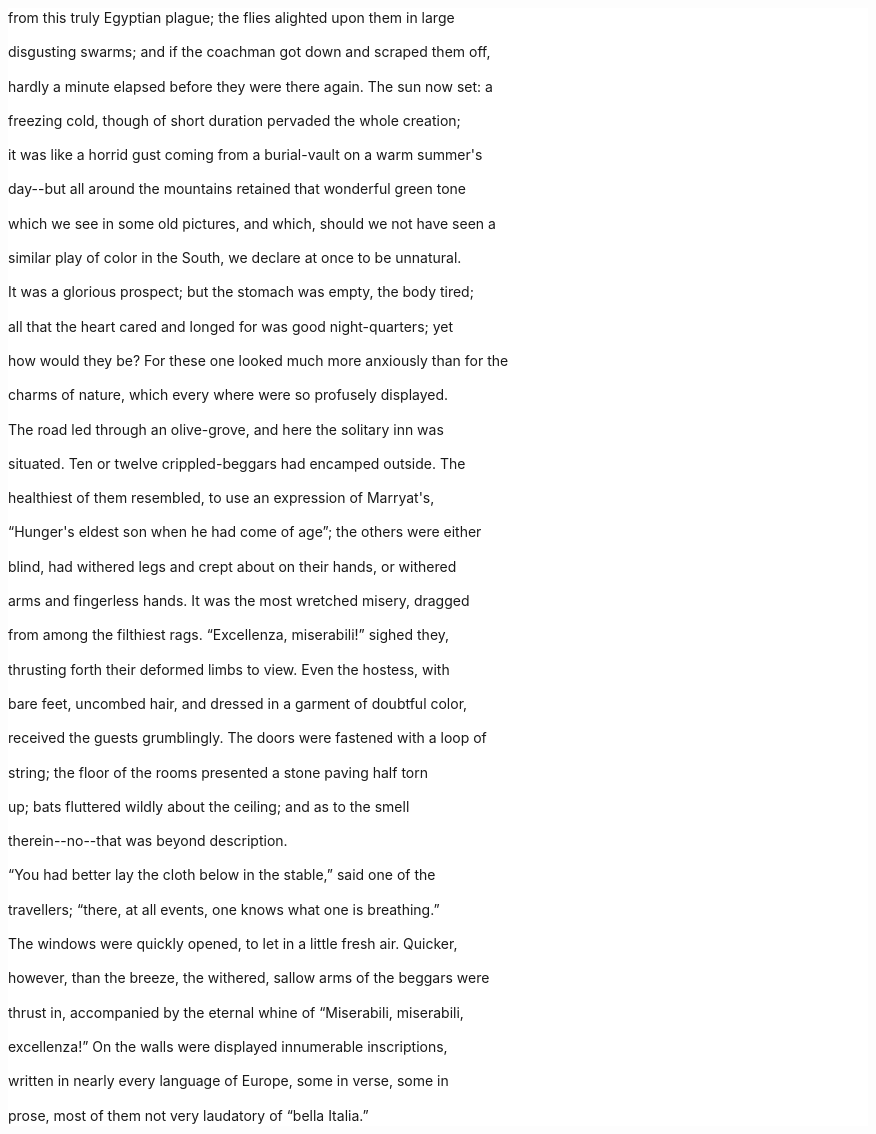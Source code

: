 from this truly Egyptian plague; the flies alighted upon them in large

disgusting swarms; and if the coachman got down and scraped them off,

hardly a minute elapsed before they were there again. The sun now set: a

freezing cold, though of short duration pervaded the whole creation;

it was like a horrid gust coming from a burial-vault on a warm summer's

day--but all around the mountains retained that wonderful green tone

which we see in some old pictures, and which, should we not have seen a

similar play of color in the South, we declare at once to be unnatural.

It was a glorious prospect; but the stomach was empty, the body tired;

all that the heart cared and longed for was good night-quarters; yet

how would they be? For these one looked much more anxiously than for the

charms of nature, which every where were so profusely displayed.

The road led through an olive-grove, and here the solitary inn was

situated. Ten or twelve crippled-beggars had encamped outside. The

healthiest of them resembled, to use an expression of Marryat's,

“Hunger's eldest son when he had come of age”; the others were either

blind, had withered legs and crept about on their hands, or withered

arms and fingerless hands. It was the most wretched misery, dragged

from among the filthiest rags. “Excellenza, miserabili!” sighed they,

thrusting forth their deformed limbs to view. Even the hostess, with

bare feet, uncombed hair, and dressed in a garment of doubtful color,

received the guests grumblingly. The doors were fastened with a loop of

string; the floor of the rooms presented a stone paving half torn

up; bats fluttered wildly about the ceiling; and as to the smell

therein--no--that was beyond description.

“You had better lay the cloth below in the stable,” said one of the

travellers; “there, at all events, one knows what one is breathing.”

The windows were quickly opened, to let in a little fresh air. Quicker,

however, than the breeze, the withered, sallow arms of the beggars were

thrust in, accompanied by the eternal whine of “Miserabili, miserabili,

excellenza!” On the walls were displayed innumerable inscriptions,

written in nearly every language of Europe, some in verse, some in

prose, most of them not very laudatory of “bella Italia.”

